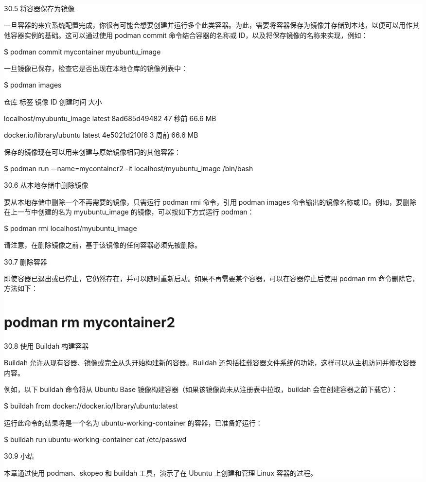 30.5 将容器保存为镜像

一旦容器的来宾系统配置完成，你很有可能会想要创建并运行多个此类容器。为此，需要将容器保存为镜像并存储到本地，以便可以用作其他容器实例的基础。这可以通过使用 podman commit 命令结合容器的名称或 ID，以及将保存镜像的名称来实现，例如：

$ podman commit mycontainer myubuntu_image

一旦镜像已保存，检查它是否出现在本地仓库的镜像列表中：

$ podman images

仓库 标签 镜像 ID 创建时间 大小

localhost/myubuntu_image latest 8ad685d49482 47 秒前 66.6 MB

docker.io/library/ubuntu latest 4e5021d210f6 3 周前 66.6 MB

保存的镜像现在可以用来创建与原始镜像相同的其他容器：

$ podman run --name=mycontainer2 -it localhost/myubuntu_image /bin/bash

30.6 从本地存储中删除镜像

要从本地存储中删除一个不再需要的镜像，只需运行 podman rmi 命令，引用 podman images 命令输出的镜像名称或 ID。例如，要删除在上一节中创建的名为 myubuntu_image 的镜像，可以按如下方式运行 podman：

$ podman rmi localhost/myubuntu_image

请注意，在删除镜像之前，基于该镜像的任何容器必须先被删除。

30.7 删除容器

即使容器已退出或已停止，它仍然存在，并可以随时重新启动。如果不再需要某个容器，可以在容器停止后使用 podman rm 命令删除它，方法如下：

# podman rm mycontainer2

30.8 使用 Buildah 构建容器

Buildah 允许从现有容器、镜像或完全从头开始构建新的容器。Buildah 还包括挂载容器文件系统的功能，这样可以从主机访问并修改容器内容。

例如，以下 buildah 命令将从 Ubuntu Base 镜像构建容器（如果该镜像尚未从注册表中拉取，buildah 会在创建容器之前下载它）：

$ buildah from docker://docker.io/library/ubuntu:latest

运行此命令的结果将是一个名为 ubuntu-working-container 的容器，已准备好运行：

$ buildah run ubuntu-working-container cat /etc/passwd

30.9 小结

本章通过使用 podman、skopeo 和 buildah 工具，演示了在 Ubuntu 上创建和管理 Linux 容器的过程。
